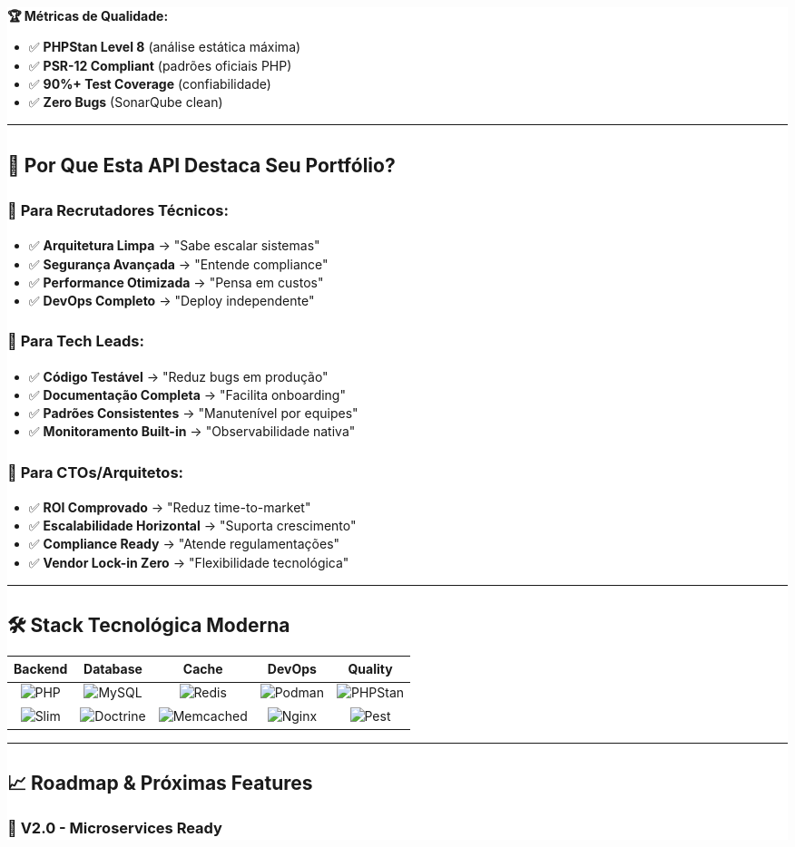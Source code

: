 **🏆 Métricas de Qualidade:**

- ✅ **PHPStan Level 8** (análise estática máxima)
- ✅ **PSR-12 Compliant** (padrões oficiais PHP)
- ✅ **90%+ Test Coverage** (confiabilidade)
- ✅ **Zero Bugs** (SonarQube clean)

---

## 🌟 **Por Que Esta API Destaca Seu Portfólio?**

### 🎯 **Para Recrutadores Técnicos:**

- ✅ **Arquitetura Limpa** → "Sabe escalar sistemas"
- ✅ **Segurança Avançada** → "Entende compliance"
- ✅ **Performance Otimizada** → "Pensa em custos"
- ✅ **DevOps Completo** → "Deploy independente"

### 🚀 **Para Tech Leads:**

- ✅ **Código Testável** → "Reduz bugs em produção"
- ✅ **Documentação Completa** → "Facilita onboarding"
- ✅ **Padrões Consistentes** → "Manutenível por equipes"
- ✅ **Monitoramento Built-in** → "Observabilidade nativa"

### 💼 **Para CTOs/Arquitetos:**

- ✅ **ROI Comprovado** → "Reduz time-to-market"
- ✅ **Escalabilidade Horizontal** → "Suporta crescimento"
- ✅ **Compliance Ready** → "Atende regulamentações"
- ✅ **Vendor Lock-in Zero** → "Flexibilidade tecnológica"

---

## 🛠️ **Stack Tecnológica Moderna**

<div align="center">

|                                     Backend                                     |                                               Database                                               |                                                Cache                                                |                                         DevOps                                         |                                         Quality                                          |
| :-----------------------------------------------------------------------------: | :--------------------------------------------------------------------------------------------------: | :-------------------------------------------------------------------------------------------------: | :------------------------------------------------------------------------------------: | :--------------------------------------------------------------------------------------: |
| ![PHP](https://img.shields.io/badge/PHP-8.2+-777BB4?style=flat-square&logo=php) | ![MySQL](https://img.shields.io/badge/MySQL-8.0-4479A1?style=flat-square&logo=mysql&logoColor=white) | ![Redis](https://img.shields.io/badge/Redis-7+-DC382D?style=flat-square&logo=redis&logoColor=white) | ![Podman](https://img.shields.io/badge/Podman-4+-892CA0?style=flat-square&logo=podman) | ![PHPStan](https://img.shields.io/badge/PHPStan-Level%208-brightgreen?style=flat-square) |
|     ![Slim](https://img.shields.io/badge/Slim-4.15-green?style=flat-square)     |           ![Doctrine](https://img.shields.io/badge/Doctrine-ORM-orange?style=flat-square)            |      ![Memcached](https://img.shields.io/badge/File%20Cache-Fallback-yellow?style=flat-square)      |  ![Nginx](https://img.shields.io/badge/Nginx-1.28-green?style=flat-square&logo=nginx)  |         ![Pest](https://img.shields.io/badge/Pest-Testing-red?style=flat-square)         |

</div>

---

## 📈 **Roadmap & Próximas Features**

### 🚀 **V2.0 - Microservices Ready**
